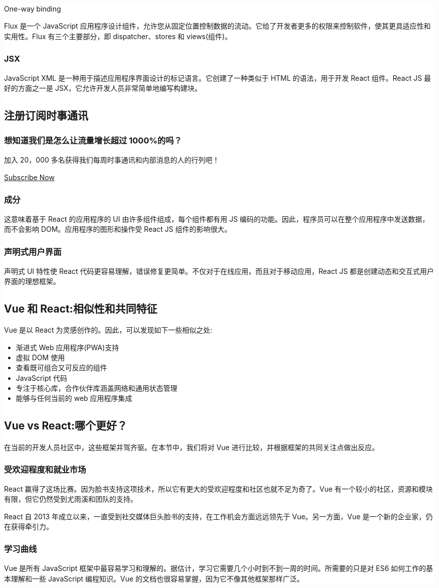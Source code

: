 One-way binding



Flux 是一个 JavaScript 应用程序设计组件，允许您从固定位置控制数据的流动。它给了开发者更多的权限来控制软件，使其更具适应性和实用性。Flux 有三个主要部分，即 dispatcher、stores 和 views(组件)。

### JSX

JavaScript XML 是一种用于描述应用程序界面设计的标记语言。它创建了一种类似于 HTML 的语法，用于开发 React 组件。React JS 最好的方面之一是 JSX，它允许开发人员非常简单地编写构建块。

## 注册订阅时事通讯



### 想知道我们是怎么让流量增长超过 1000%的吗？

加入 20，000 多名获得我们每周时事通讯和内部消息的人的行列吧！

[Subscribe Now](#newsletter)

### 成分

这意味着基于 React 的应用程序的 UI 由许多组件组成，每个组件都有用 JS 编码的功能。因此，程序员可以在整个应用程序中发送数据，而不会影响 DOM。应用程序的图形和操作受 React JS 组件的影响很大。

### 声明式用户界面

声明式 UI 特性使 React 代码更容易理解，错误修复更简单。不仅对于在线应用，而且对于移动应用，React JS 都是创建动态和交互式用户界面的理想框架。

## Vue 和 React:相似性和共同特征

Vue 是以 React 为灵感创作的。因此，可以发现如下一些相似之处:

*   渐进式 Web 应用程序(PWA)支持
*   虚拟 DOM 使用
*   查看既可组合又可反应的组件
*   JavaScript 代码
*   专注于核心库，合作伙伴库涵盖网络和通用状态管理
*   能够与任何当前的 web 应用程序集成

## Vue vs React:哪个更好？

在当前的开发人员社区中，这些框架并驾齐驱。在本节中，我们将对 Vue 进行比较，并根据框架的共同关注点做出反应。

### 受欢迎程度和就业市场

React 赢得了这场比赛。因为脸书支持这项技术，所以它有更大的受欢迎程度和社区也就不足为奇了。Vue 有一个较小的社区，资源和模块有限，但它仍然受到尤雨溪和团队的支持。

React 自 2013 年成立以来，一直受到社交媒体巨头脸书的支持，在工作机会方面远远领先于 Vue。另一方面，Vue 是一个新的企业家，仍在获得牵引力。

### 学习曲线

Vue 是所有 JavaScript 框架中最容易学习和理解的。据估计，学习它需要几个小时到不到一周的时间。所需要的只是对 ES6 如何工作的基本理解和一些 JavaScript 编程知识。Vue 的文档也很容易掌握，因为它不像其他框架那样广泛。
